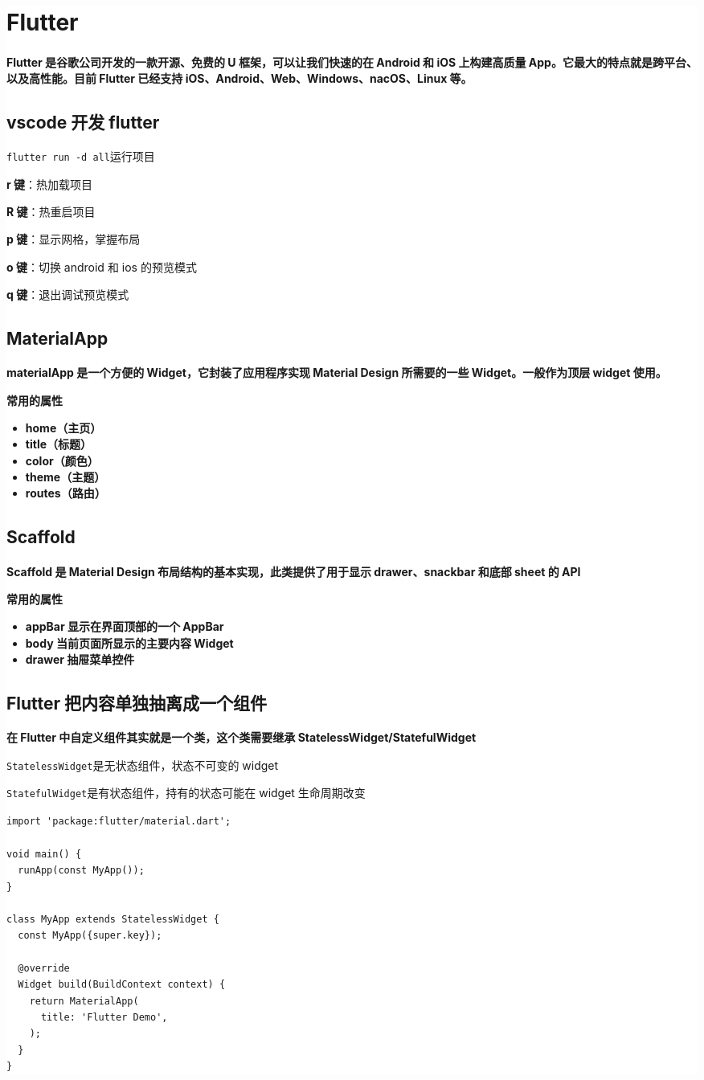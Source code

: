 # Flutter

**Flutter 是谷歌公司开发的一款开源、免费的 U 框架，可以让我们快速的在 Android 和 iOS 上构建高质量 App。它最大的特点就是跨平台、以及高性能。目前 Flutter 已经支持 iOS、Android、Web、Windows、nacOS、Linux 等。**

## vscode 开发 flutter

`flutter run -d all`运行项目

**r 键**：热加载项目

**R 键**：热重启项目

**p 键**：显示网格，掌握布局

**o 键**：切换 android 和 ios 的预览模式

**q 键**：退出调试预览模式

## MaterialApp

**materialApp 是一个方便的 Widget，它封装了应用程序实现 Material Design 所需要的一些 Widget。一般作为顶层 widget 使用。**

**常用的属性**

- **home（主页）**
- **title（标题）**
- **color（颜色）**
- **theme（主题）**
- **routes（路由）**

## Scaffold

**Scaffold 是 Material Design 布局结构的基本实现，此类提供了用于显示 drawer、snackbar 和底部 sheet 的 API**

**常用的属性**

- **appBar 显示在界面顶部的一个 AppBar**
- **body 当前页面所显示的主要内容 Widget**
- **drawer 抽屉菜单控件**

## Flutter 把内容单独抽离成一个组件

**在 Flutter 中自定义组件其实就是一个类，这个类需要继承 StatelessWidget/StatefulWidget**

`StatelessWidget`是无状态组件，状态不可变的 widget

`StatefulWidget`是有状态组件，持有的状态可能在 widget 生命周期改变

```
import 'package:flutter/material.dart';

void main() {
  runApp(const MyApp());
}

class MyApp extends StatelessWidget {
  const MyApp({super.key});

  @override
  Widget build(BuildContext context) {
    return MaterialApp(
      title: 'Flutter Demo',
    );
  }
}
```
